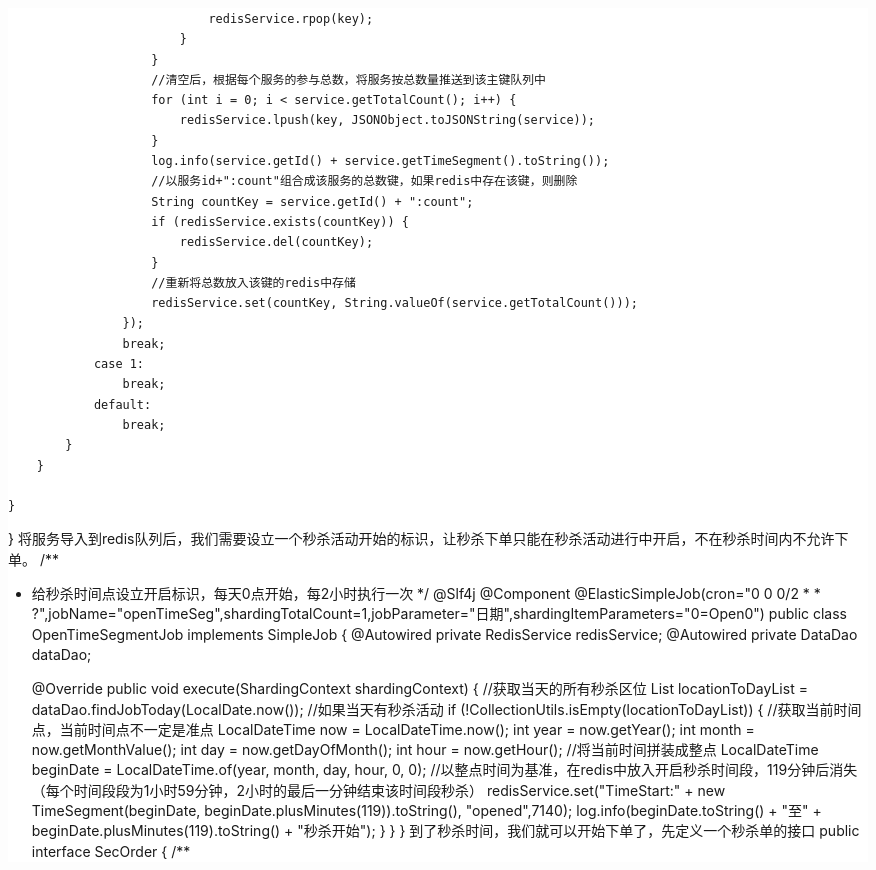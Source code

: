                                 redisService.rpop(key);
                            }
                        }
                        //清空后，根据每个服务的参与总数，将服务按总数量推送到该主键队列中
                        for (int i = 0; i < service.getTotalCount(); i++) {
                            redisService.lpush(key, JSONObject.toJSONString(service));
                        }
                        log.info(service.getId() + service.getTimeSegment().toString());
                        //以服务id+":count"组合成该服务的总数键，如果redis中存在该键，则删除
                        String countKey = service.getId() + ":count";
                        if (redisService.exists(countKey)) {
                            redisService.del(countKey);
                        }
                        //重新将总数放入该键的redis中存储
                        redisService.set(countKey, String.valueOf(service.getTotalCount()));
                    });
                    break;
                case 1:
                    break;
                default:
                    break;
            }
        }

    }
} 
将服务导入到redis队列后，我们需要设立一个秒杀活动开始的标识，让秒杀下单只能在秒杀活动进行中开启，不在秒杀时间内不允许下单。 
/**
 * 给秒杀时间点设立开启标识，每天0点开始，每2小时执行一次
 */
@Slf4j
@Component
@ElasticSimpleJob(cron="0 0 0/2 * * ?",jobName="openTimeSeg",shardingTotalCount=1,jobParameter="日期",shardingItemParameters="0=Open0")
public class OpenTimeSegmentJob implements SimpleJob {
    @Autowired
    private RedisService redisService;
    @Autowired
    private DataDao dataDao;

    @Override
    public void execute(ShardingContext shardingContext) {
        //获取当天的所有秒杀区位
        List<Location> locationToDayList = dataDao.findJobToday(LocalDate.now());
        //如果当天有秒杀活动
        if (!CollectionUtils.isEmpty(locationToDayList)) {
            //获取当前时间点，当前时间点不一定是准点
            LocalDateTime now = LocalDateTime.now();
            int year = now.getYear();
            int month = now.getMonthValue();
            int day = now.getDayOfMonth();
            int hour = now.getHour();
            //将当前时间拼装成整点
            LocalDateTime beginDate = LocalDateTime.of(year, month, day, hour, 0, 0);
            //以整点时间为基准，在redis中放入开启秒杀时间段，119分钟后消失（每个时间段段为1小时59分钟，2小时的最后一分钟结束该时间段秒杀）
            redisService.set("TimeStart:" + new TimeSegment(beginDate, beginDate.plusMinutes(119)).toString(),
                    "opened",7140);
            log.info(beginDate.toString() + "至" + beginDate.plusMinutes(119).toString() + "秒杀开始");
        }
    }
} 
到了秒杀时间，我们就可以开始下单了，先定义一个秒杀单的接口 
public interface SecOrder {
    /**